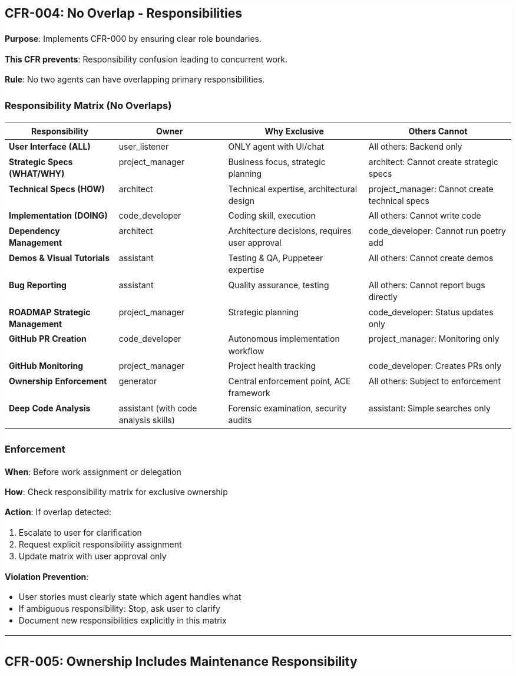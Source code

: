 
## CFR-004: No Overlap - Responsibilities

**Purpose**: Implements CFR-000 by ensuring clear role boundaries.

**This CFR prevents**: Responsibility confusion leading to concurrent work.

**Rule**: No two agents can have overlapping primary responsibilities.

### Responsibility Matrix (No Overlaps)

| Responsibility | Owner | Why Exclusive | Others Cannot |
|----------------|-------|---------------|---------------|
| **User Interface (ALL)** | user_listener | ONLY agent with UI/chat | All others: Backend only |
| **Strategic Specs (WHAT/WHY)** | project_manager | Business focus, strategic planning | architect: Cannot create strategic specs |
| **Technical Specs (HOW)** | architect | Technical expertise, architectural design | project_manager: Cannot create technical specs |
| **Implementation (DOING)** | code_developer | Coding skill, execution | All others: Cannot write code |
| **Dependency Management** | architect | Architecture decisions, requires user approval | code_developer: Cannot run poetry add |
| **Demos & Visual Tutorials** | assistant | Testing & QA, Puppeteer expertise | All others: Cannot create demos |
| **Bug Reporting** | assistant | Quality assurance, testing | All others: Cannot report bugs directly |
| **ROADMAP Strategic Management** | project_manager | Strategic planning | code_developer: Status updates only |
| **GitHub PR Creation** | code_developer | Autonomous implementation workflow | project_manager: Monitoring only |
| **GitHub Monitoring** | project_manager | Project health tracking | code_developer: Creates PRs only |
| **Ownership Enforcement** | generator | Central enforcement point, ACE framework | All others: Subject to enforcement |
| **Deep Code Analysis** | assistant (with code analysis skills) | Forensic examination, security audits | assistant: Simple searches only |

### Enforcement

**When**: Before work assignment or delegation

**How**: Check responsibility matrix for exclusive ownership

**Action**: If overlap detected:
1. Escalate to user for clarification
2. Request explicit responsibility assignment
3. Update matrix with user approval only

**Violation Prevention**:
- User stories must clearly state which agent handles what
- If ambiguous responsibility: Stop, ask user to clarify
- Document new responsibilities explicitly in this matrix

---

## CFR-005: Ownership Includes Maintenance Responsibility
